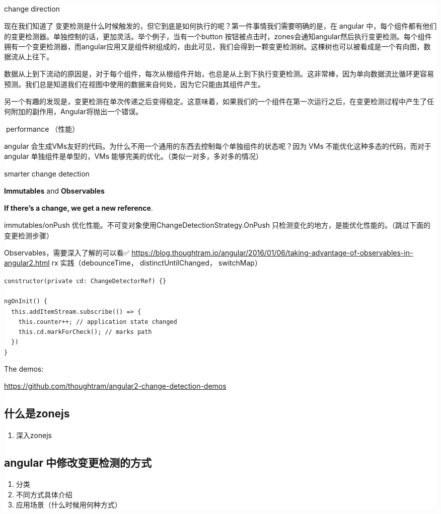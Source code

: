    change direction

   现在我们知道了 变更检测是什么时候触发的，但它到底是如何执行的呢？第一件事情我们需要明确的是，在 angular 中，每个组件都有他们的变更检测器。单独控制的话，更加灵活。举个例子，当有一个button 按钮被点击时，zones会通知angular然后执行变更检测。每个组件拥有一个变更检测器，而angular应用又是组件树组成的，由此可见，我们会得到一颗变更检测树。这棵树也可以被看成是一个有向图，数据流从上往下。

   数据从上到下流动的原因是，对于每个组件，每次从根组件开始，也总是从上到下执行变更检测。这非常棒，因为单向数据流比循环更容易预测。我们总是知道我们在视图中使用的数据来自何处，因为它只能由其组件产生。

   另一个有趣的发现是，变更检测在单次传递之后变得稳定。这意味着，如果我们的一个组件在第一次运行之后，在变更检测过程中产生了任何附加的副作用，Angular将抛出一个错误。



​	performance （性能）

angular 会生成VMs友好的代码。为什么不用一个通用的东西去控制每个单独组件的状态呢？因为 VMs 不能优化这种多态的代码，而对于 angular 单独组件是单型的，VMs 能够完美的优化。（类似一对多，多对多的情况）



smarter change detection



 **Immutables** and **Observables**

 **If there’s a change, we get a new reference**.

immutables/onPush 优化性能。不可变对象使用ChangeDetectionStrategy.OnPush 只检测变化的地方，是能优化性能的。（跳过下面的变更检测步骤）



Observables，需要深入了解的可以看✅ https://blog.thoughtram.io/angular/2016/01/06/taking-advantage-of-observables-in-angular2.html rx 实践（debounceTime， distinctUntilChanged， switchMap）

```
constructor(private cd: ChangeDetectorRef) {}

ngOnInit() {
  this.addItemStream.subscribe(() => {
    this.counter++; // application state changed
    this.cd.markForCheck(); // marks path
  })
}
```

The demos:

https://github.com/thoughtram/angular2-change-detection-demos





## 什么是zonejs

1. 深入zonejs

## angular 中修改变更检测的方式

1. 分类
2. 不同方式具体介绍
3. 应用场景（什么时候用何种方式）

